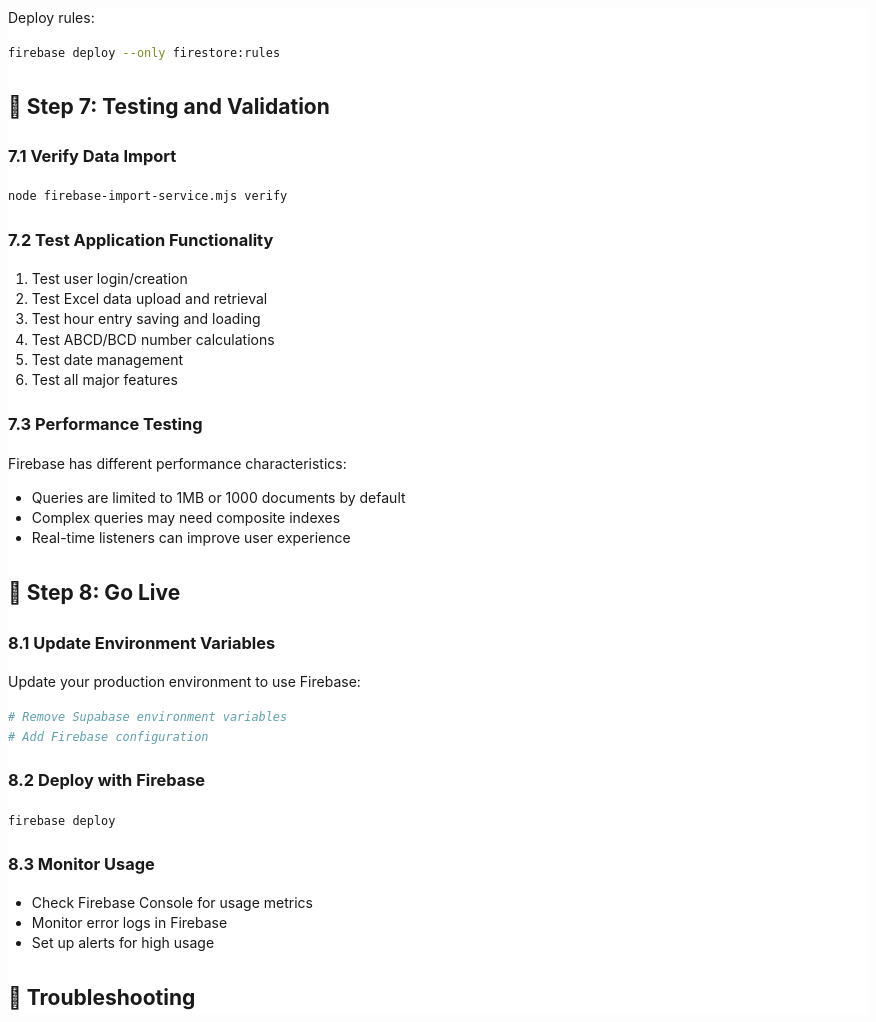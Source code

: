 Deploy rules:
```bash
firebase deploy --only firestore:rules
```

## 🧪 Step 7: Testing and Validation

### 7.1 Verify Data Import

```bash
node firebase-import-service.mjs verify
```

### 7.2 Test Application Functionality

1. Test user login/creation
2. Test Excel data upload and retrieval
3. Test hour entry saving and loading
4. Test ABCD/BCD number calculations
5. Test date management
6. Test all major features

### 7.3 Performance Testing

Firebase has different performance characteristics:
- Queries are limited to 1MB or 1000 documents by default
- Complex queries may need composite indexes
- Real-time listeners can improve user experience

## 🚀 Step 8: Go Live

### 8.1 Update Environment Variables

Update your production environment to use Firebase:

```bash
# Remove Supabase environment variables
# Add Firebase configuration
```

### 8.2 Deploy with Firebase

```bash
firebase deploy
```

### 8.3 Monitor Usage

- Check Firebase Console for usage metrics
- Monitor error logs in Firebase
- Set up alerts for high usage

## 🔧 Troubleshooting
